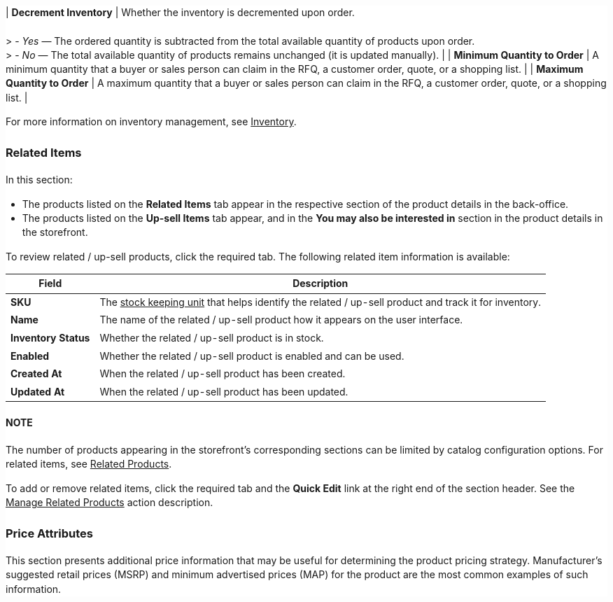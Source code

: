 | **Decrement Inventory**       | Whether the inventory is decremented upon order.<br/><br/>> - *Yes* — The ordered quantity is subtracted from the total available quantity of products upon order.<br/>> - *No* — The total available quantity of products remains unchanged (it is updated manually).                                                                                                                        |
| **Minimum Quantity to Order** | A minimum quantity that a buyer or sales person can claim in the RFQ, a customer order, quote, or a shopping list.                                                                                                                                                                                                                                                                            |
| **Maximum Quantity to Order** | A maximum quantity that a buyer or sales person can claim in the RFQ, a customer order, quote, or a shopping list.                                                                                                                                                                                                                                                                            |

For more information on inventory management, see [Inventory](../../../inventory/index.md#user-guide-inventory).

### Related Items

In this section:

* The products listed on the **Related Items** tab appear in the respective section of the product details in the back-office.
* The products listed on the **Up-sell Items** tab appear, and in the **You may also be interested in** section in the product details in the storefront.

> 

To review related / up-sell products, click the required tab. The following related item information is available:



| Field                | Description                                                                                                                                                 |
|----------------------|-------------------------------------------------------------------------------------------------------------------------------------------------------------|
| **SKU**              | The [stock keeping unit](../../../../glossary.md#term-Stock-keeping-unit-SKU) that helps identify the related / up-sell product and track it for inventory. |
| **Name**             | The name of the related / up-sell product how it appears on the user interface.                                                                             |
| **Inventory Status** | Whether the related / up-sell product is in stock.                                                                                                          |
| **Enabled**          | Whether the related / up-sell product is enabled and can be used.                                                                                           |
| **Created At**       | When the related / up-sell product has been created.                                                                                                        |
| **Updated At**       | When the related / up-sell product has been updated.                                                                                                        |

#### NOTE
The number of products appearing in the storefront’s corresponding sections can be limited by catalog configuration options. For related items, see [Related Products](../create-simple.md#products-related-products).



To add or remove related items, click the required tab and the  **Quick Edit** link at the right end of the section header. See the [Manage Related Products](../create-simple.md#products-related-products) action description.



### Price Attributes

This section presents additional price information that may be useful for determining the product pricing strategy.
Manufacturer’s suggested retail prices (MSRP) and minimum advertised prices (MAP) for the product are the most common examples of such information.
